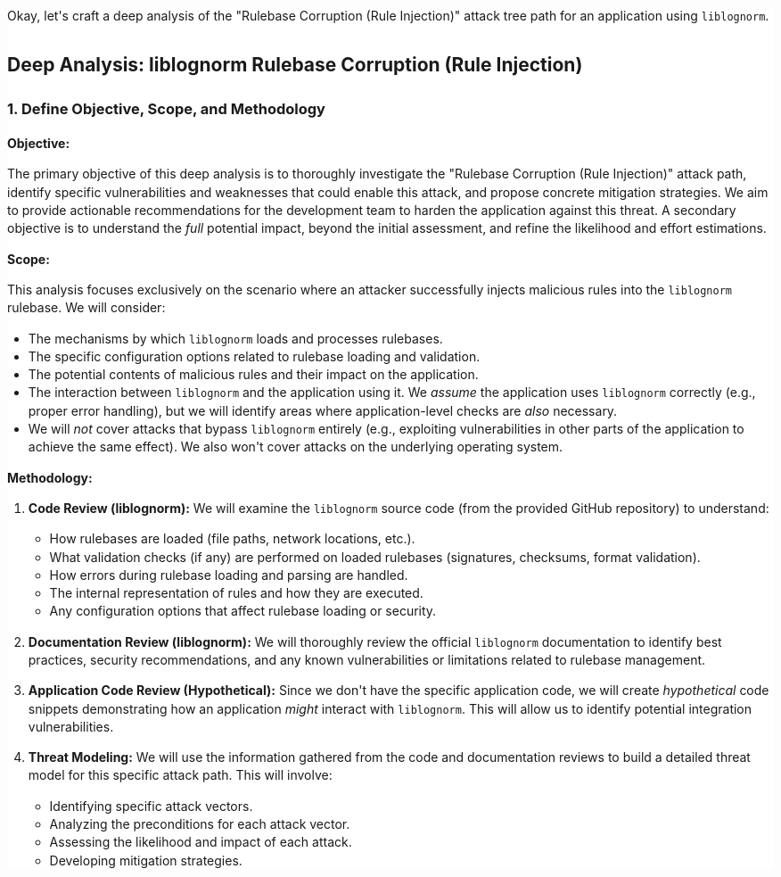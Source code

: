 Okay, let's craft a deep analysis of the "Rulebase Corruption (Rule Injection)" attack tree path for an application using `liblognorm`.

## Deep Analysis: liblognorm Rulebase Corruption (Rule Injection)

### 1. Define Objective, Scope, and Methodology

**Objective:**

The primary objective of this deep analysis is to thoroughly investigate the "Rulebase Corruption (Rule Injection)" attack path, identify specific vulnerabilities and weaknesses that could enable this attack, and propose concrete mitigation strategies.  We aim to provide actionable recommendations for the development team to harden the application against this threat.  A secondary objective is to understand the *full* potential impact, beyond the initial assessment, and refine the likelihood and effort estimations.

**Scope:**

This analysis focuses exclusively on the scenario where an attacker successfully injects malicious rules into the `liblognorm` rulebase.  We will consider:

*   The mechanisms by which `liblognorm` loads and processes rulebases.
*   The specific configuration options related to rulebase loading and validation.
*   The potential contents of malicious rules and their impact on the application.
*   The interaction between `liblognorm` and the application using it.  We *assume* the application uses `liblognorm` correctly (e.g., proper error handling), but we will identify areas where application-level checks are *also* necessary.
*   We will *not* cover attacks that bypass `liblognorm` entirely (e.g., exploiting vulnerabilities in other parts of the application to achieve the same effect).  We also won't cover attacks on the underlying operating system.

**Methodology:**

1.  **Code Review (liblognorm):**  We will examine the `liblognorm` source code (from the provided GitHub repository) to understand:
    *   How rulebases are loaded (file paths, network locations, etc.).
    *   What validation checks (if any) are performed on loaded rulebases (signatures, checksums, format validation).
    *   How errors during rulebase loading and parsing are handled.
    *   The internal representation of rules and how they are executed.
    *   Any configuration options that affect rulebase loading or security.

2.  **Documentation Review (liblognorm):** We will thoroughly review the official `liblognorm` documentation to identify best practices, security recommendations, and any known vulnerabilities or limitations related to rulebase management.

3.  **Application Code Review (Hypothetical):** Since we don't have the specific application code, we will create *hypothetical* code snippets demonstrating how an application *might* interact with `liblognorm`.  This will allow us to identify potential integration vulnerabilities.

4.  **Threat Modeling:** We will use the information gathered from the code and documentation reviews to build a detailed threat model for this specific attack path.  This will involve:
    *   Identifying specific attack vectors.
    *   Analyzing the preconditions for each attack vector.
    *   Assessing the likelihood and impact of each attack.
    *   Developing mitigation strategies.
